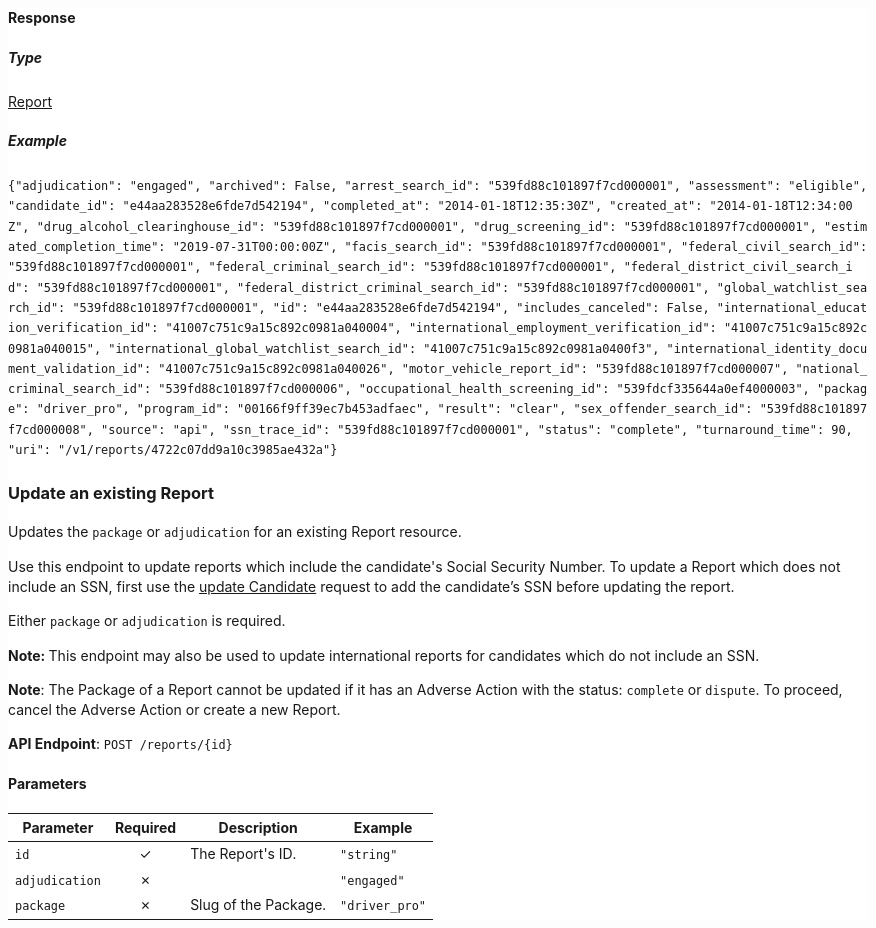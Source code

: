 #### Response

##### Type
[Report](/checkr_api_py/types/models/report.py)

##### Example
`{"adjudication": "engaged", "archived": False, "arrest_search_id": "539fd88c101897f7cd000001", "assessment": "eligible", "candidate_id": "e44aa283528e6fde7d542194", "completed_at": "2014-01-18T12:35:30Z", "created_at": "2014-01-18T12:34:00Z", "drug_alcohol_clearinghouse_id": "539fd88c101897f7cd000001", "drug_screening_id": "539fd88c101897f7cd000001", "estimated_completion_time": "2019-07-31T00:00:00Z", "facis_search_id": "539fd88c101897f7cd000001", "federal_civil_search_id": "539fd88c101897f7cd000001", "federal_criminal_search_id": "539fd88c101897f7cd000001", "federal_district_civil_search_id": "539fd88c101897f7cd000001", "federal_district_criminal_search_id": "539fd88c101897f7cd000001", "global_watchlist_search_id": "539fd88c101897f7cd000001", "id": "e44aa283528e6fde7d542194", "includes_canceled": False, "international_education_verification_id": "41007c751c9a15c892c0981a040004", "international_employment_verification_id": "41007c751c9a15c892c0981a040015", "international_global_watchlist_search_id": "41007c751c9a15c892c0981a0400f3", "international_identity_document_validation_id": "41007c751c9a15c892c0981a040026", "motor_vehicle_report_id": "539fd88c101897f7cd000007", "national_criminal_search_id": "539fd88c101897f7cd000006", "occupational_health_screening_id": "539fdcf335644a0ef4000003", "package": "driver_pro", "program_id": "00166f9ff39ec7b453adfaec", "result": "clear", "sex_offender_search_id": "539fd88c101897f7cd000008", "source": "api", "ssn_trace_id": "539fd88c101897f7cd000001", "status": "complete", "turnaround_time": 90, "uri": "/v1/reports/4722c07dd9a10c3985ae432a"}`

### Update an existing Report <a name="update"></a>

Updates the `package` or `adjudication` for an existing Report resource.

Use this endpoint to update reports which include the candidate's Social Security Number. To update a Report which does not include an SSN, first use the [update Candidate](#operation/updateCandidate) request to add the candidate’s SSN before updating the report.

Either `package` or `adjudication` is required.

<b>Note: </b>This endpoint may also be used to update international reports for candidates which do not include an SSN.
<div class="alert alert-info">

  **Note**: The Package of a Report cannot be updated if it has an Adverse Action with the status: `complete` or `dispute`. To proceed, cancel the Adverse Action or create a new Report.

</div>


**API Endpoint**: `POST /reports/{id}`

#### Parameters

| Parameter | Required | Description | Example |
|-----------|:--------:|-------------|--------|
| `id` | ✓ | The Report's ID. | `"string"` |
| `adjudication` | ✗ |  | `"engaged"` |
| `package` | ✗ | Slug of the Package.  | `"driver_pro"` |
